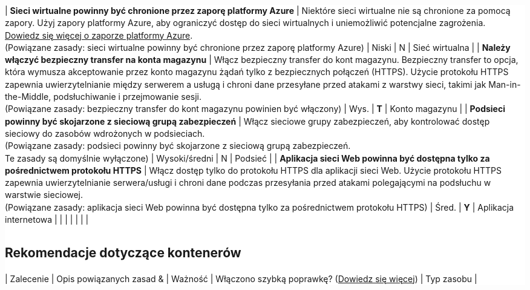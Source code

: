 | **Sieci wirtualne powinny być chronione przez zaporę platformy Azure**                                               | Niektóre sieci wirtualne nie są chronione za pomocą zapory. Użyj zapory platformy Azure, aby ograniczyć dostęp do sieci wirtualnych i uniemożliwić potencjalne zagrożenia.<br>[Dowiedz się więcej o zaporze platformy Azure](https://azure.microsoft.com/services/azure-firewall/).<br>(Powiązane zasady: sieci wirtualne powinny być chronione przez zaporę platformy Azure)                                                                                                                                                                                                                                                                     | Niski          | N                                                                                                    | Sieć wirtualna |
| **Należy włączyć bezpieczny transfer na konta magazynu**                                                | Włącz bezpieczny transfer do kont magazynu. Bezpieczny transfer to opcja, która wymusza akceptowanie przez konto magazynu żądań tylko z bezpiecznych połączeń (HTTPS). Użycie protokołu HTTPS zapewnia uwierzytelnianie między serwerem a usługą i chroni dane przesyłane przed atakami z warstwy sieci, takimi jak Man-in-the-Middle, podsłuchiwanie i przejmowanie sesji.<br>(Powiązane zasady: bezpieczny transfer do kont magazynu powinien być włączony)                                                                                                                                                            | Wys.         | **T**                                                                                                | Konto magazynu |
| **Podsieci powinny być skojarzone z sieciową grupą zabezpieczeń**                                           | Włącz sieciowe grupy zabezpieczeń, aby kontrolować dostęp sieciowy do zasobów wdrożonych w podsieciach.<br>(Powiązane zasady: podsieci powinny być skojarzone z sieciową grupą zabezpieczeń.<br>Te zasady są domyślnie wyłączone)                                                                                                                                                                                                                                                                                                                                                                                    | Wysoki/średni | N                                                                                                    | Podsieć          |
| **Aplikacja sieci Web powinna być dostępna tylko za pośrednictwem protokołu HTTPS**                                                 | Włącz dostęp tylko do protokołu HTTPS dla aplikacji sieci Web. Użycie protokołu HTTPS zapewnia uwierzytelnianie serwera/usługi i chroni dane podczas przesyłania przed atakami polegającymi na podsłuchu w warstwie sieciowej.<br>(Powiązane zasady: aplikacja sieci Web powinna być dostępna tylko za pośrednictwem protokołu HTTPS)                                                                                                                                                                                                                                                                                                                                                      | Śred.       | **Y**                                                                                                | Aplikacja internetowa |
|                                                                                                          |                                                                                                                                                                                                                                                                                                                                                                                                                                                                                                                                                                                                           |              |                                                                                                      |                 |


## <a name="container-recommendations"></a><a name="recs-containers"></a>Rekomendacje dotyczące kontenerów

| Zalecenie                                                                                  | Opis powiązanych zasad &                                                                                                                                                                                                                                                                                                                                                                                                                                                                                                                                                                                                                                                                                                                                                                                                                                                                                                             | Ważność | Włączono szybką poprawkę? ([Dowiedz się więcej](security-center-remediate-recommendations.md#quick-fix-remediation)) | Typ zasobu      |